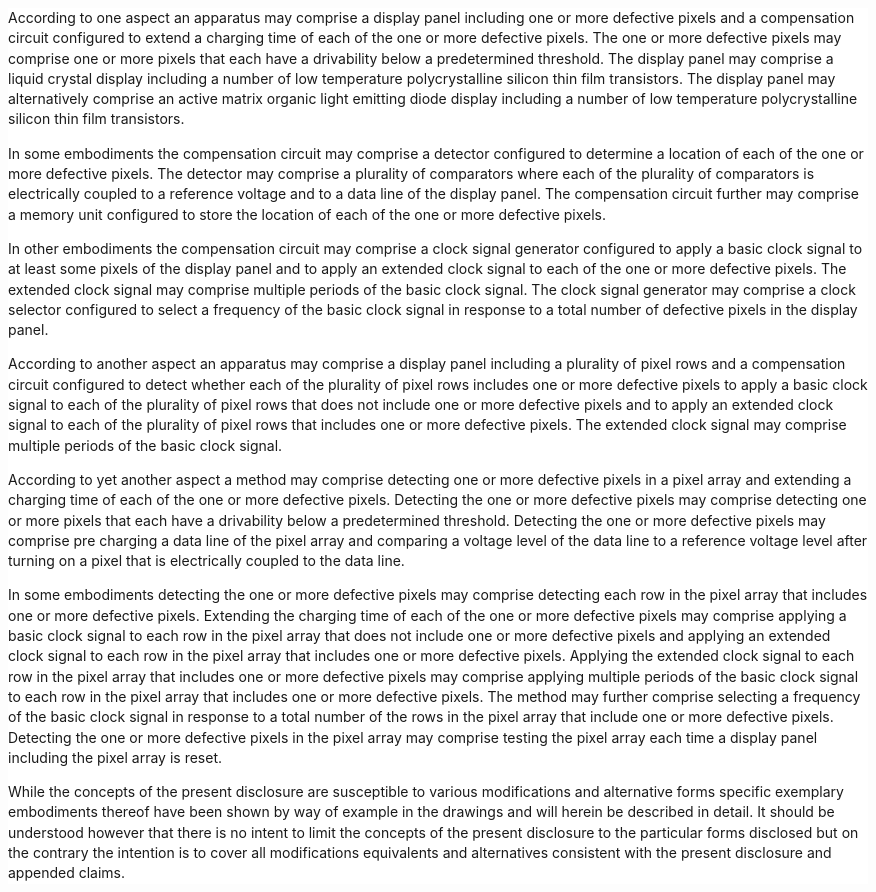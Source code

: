 According to one aspect an apparatus may comprise a display panel including one or more defective pixels and a compensation circuit configured to extend a charging time of each of the one or more defective pixels. The one or more defective pixels may comprise one or more pixels that each have a drivability below a predetermined threshold. The display panel may comprise a liquid crystal display including a number of low temperature polycrystalline silicon thin film transistors. The display panel may alternatively comprise an active matrix organic light emitting diode display including a number of low temperature polycrystalline silicon thin film transistors.

In some embodiments the compensation circuit may comprise a detector configured to determine a location of each of the one or more defective pixels. The detector may comprise a plurality of comparators where each of the plurality of comparators is electrically coupled to a reference voltage and to a data line of the display panel. The compensation circuit further may comprise a memory unit configured to store the location of each of the one or more defective pixels.

In other embodiments the compensation circuit may comprise a clock signal generator configured to apply a basic clock signal to at least some pixels of the display panel and to apply an extended clock signal to each of the one or more defective pixels. The extended clock signal may comprise multiple periods of the basic clock signal. The clock signal generator may comprise a clock selector configured to select a frequency of the basic clock signal in response to a total number of defective pixels in the display panel.

According to another aspect an apparatus may comprise a display panel including a plurality of pixel rows and a compensation circuit configured to detect whether each of the plurality of pixel rows includes one or more defective pixels to apply a basic clock signal to each of the plurality of pixel rows that does not include one or more defective pixels and to apply an extended clock signal to each of the plurality of pixel rows that includes one or more defective pixels. The extended clock signal may comprise multiple periods of the basic clock signal.

According to yet another aspect a method may comprise detecting one or more defective pixels in a pixel array and extending a charging time of each of the one or more defective pixels. Detecting the one or more defective pixels may comprise detecting one or more pixels that each have a drivability below a predetermined threshold. Detecting the one or more defective pixels may comprise pre charging a data line of the pixel array and comparing a voltage level of the data line to a reference voltage level after turning on a pixel that is electrically coupled to the data line.

In some embodiments detecting the one or more defective pixels may comprise detecting each row in the pixel array that includes one or more defective pixels. Extending the charging time of each of the one or more defective pixels may comprise applying a basic clock signal to each row in the pixel array that does not include one or more defective pixels and applying an extended clock signal to each row in the pixel array that includes one or more defective pixels. Applying the extended clock signal to each row in the pixel array that includes one or more defective pixels may comprise applying multiple periods of the basic clock signal to each row in the pixel array that includes one or more defective pixels. The method may further comprise selecting a frequency of the basic clock signal in response to a total number of the rows in the pixel array that include one or more defective pixels. Detecting the one or more defective pixels in the pixel array may comprise testing the pixel array each time a display panel including the pixel array is reset.

While the concepts of the present disclosure are susceptible to various modifications and alternative forms specific exemplary embodiments thereof have been shown by way of example in the drawings and will herein be described in detail. It should be understood however that there is no intent to limit the concepts of the present disclosure to the particular forms disclosed but on the contrary the intention is to cover all modifications equivalents and alternatives consistent with the present disclosure and appended claims.

